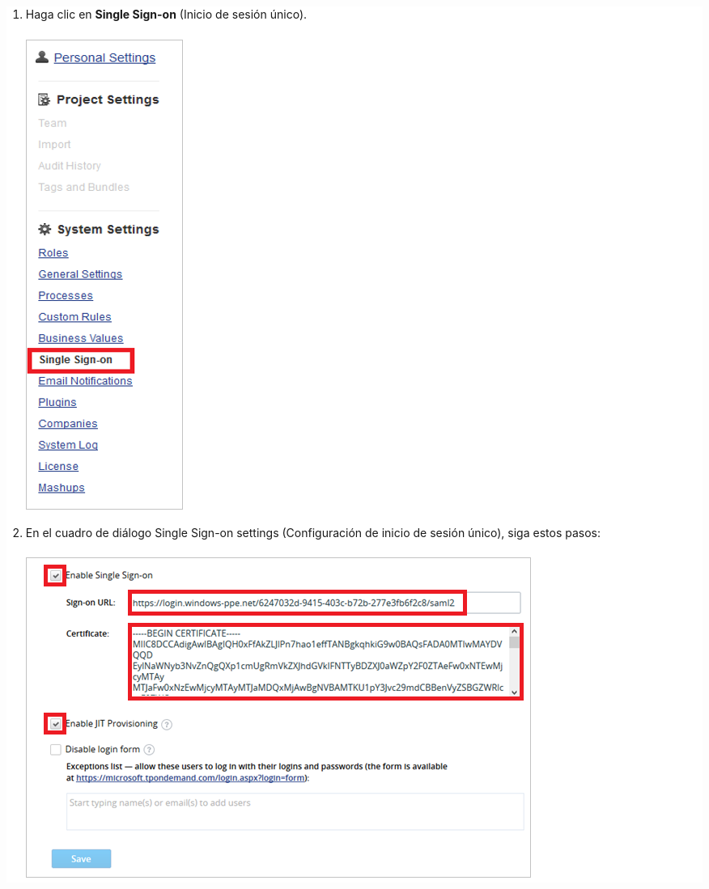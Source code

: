 1. Haga clic en **Single Sign-on** (Inicio de sesión único). <br><br>![Configurar inicio de sesión único](./media/active-directory-saas-target-process-tutorial/tutorial_target_process_07.png) <br>

1. En el cuadro de diálogo Single Sign-on settings (Configuración de inicio de sesión único), siga estos pasos: <br><br>![Configurar inicio de sesión único](./media/active-directory-saas-target-process-tutorial/tutorial_target_process_08.png) <br>
